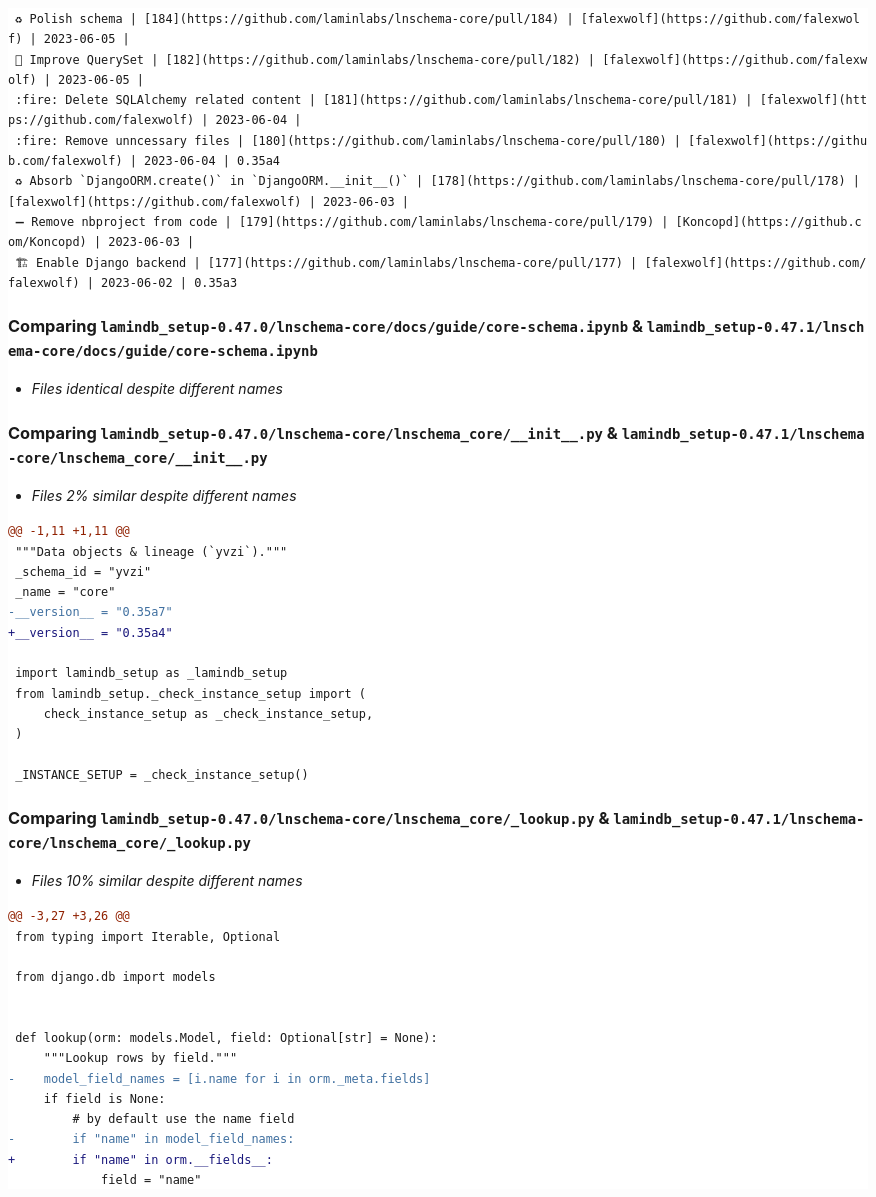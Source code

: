 ```diff
 ♻️ Polish schema | [184](https://github.com/laminlabs/lnschema-core/pull/184) | [falexwolf](https://github.com/falexwolf) | 2023-06-05 |
 🚸 Improve QuerySet | [182](https://github.com/laminlabs/lnschema-core/pull/182) | [falexwolf](https://github.com/falexwolf) | 2023-06-05 |
 :fire: Delete SQLAlchemy related content | [181](https://github.com/laminlabs/lnschema-core/pull/181) | [falexwolf](https://github.com/falexwolf) | 2023-06-04 |
 :fire: Remove unncessary files | [180](https://github.com/laminlabs/lnschema-core/pull/180) | [falexwolf](https://github.com/falexwolf) | 2023-06-04 | 0.35a4
 ♻️ Absorb `DjangoORM.create()` in `DjangoORM.__init__()` | [178](https://github.com/laminlabs/lnschema-core/pull/178) | [falexwolf](https://github.com/falexwolf) | 2023-06-03 |
 ➖ Remove nbproject from code | [179](https://github.com/laminlabs/lnschema-core/pull/179) | [Koncopd](https://github.com/Koncopd) | 2023-06-03 |
 🏗️ Enable Django backend | [177](https://github.com/laminlabs/lnschema-core/pull/177) | [falexwolf](https://github.com/falexwolf) | 2023-06-02 | 0.35a3
```

### Comparing `lamindb_setup-0.47.0/lnschema-core/docs/guide/core-schema.ipynb` & `lamindb_setup-0.47.1/lnschema-core/docs/guide/core-schema.ipynb`

 * *Files identical despite different names*

### Comparing `lamindb_setup-0.47.0/lnschema-core/lnschema_core/__init__.py` & `lamindb_setup-0.47.1/lnschema-core/lnschema_core/__init__.py`

 * *Files 2% similar despite different names*

```diff
@@ -1,11 +1,11 @@
 """Data objects & lineage (`yvzi`)."""
 _schema_id = "yvzi"
 _name = "core"
-__version__ = "0.35a7"
+__version__ = "0.35a4"
 
 import lamindb_setup as _lamindb_setup
 from lamindb_setup._check_instance_setup import (
     check_instance_setup as _check_instance_setup,
 )
 
 _INSTANCE_SETUP = _check_instance_setup()
```

### Comparing `lamindb_setup-0.47.0/lnschema-core/lnschema_core/_lookup.py` & `lamindb_setup-0.47.1/lnschema-core/lnschema_core/_lookup.py`

 * *Files 10% similar despite different names*

```diff
@@ -3,27 +3,26 @@
 from typing import Iterable, Optional
 
 from django.db import models
 
 
 def lookup(orm: models.Model, field: Optional[str] = None):
     """Lookup rows by field."""
-    model_field_names = [i.name for i in orm._meta.fields]
     if field is None:
         # by default use the name field
-        if "name" in model_field_names:
+        if "name" in orm.__fields__:
             field = "name"
```